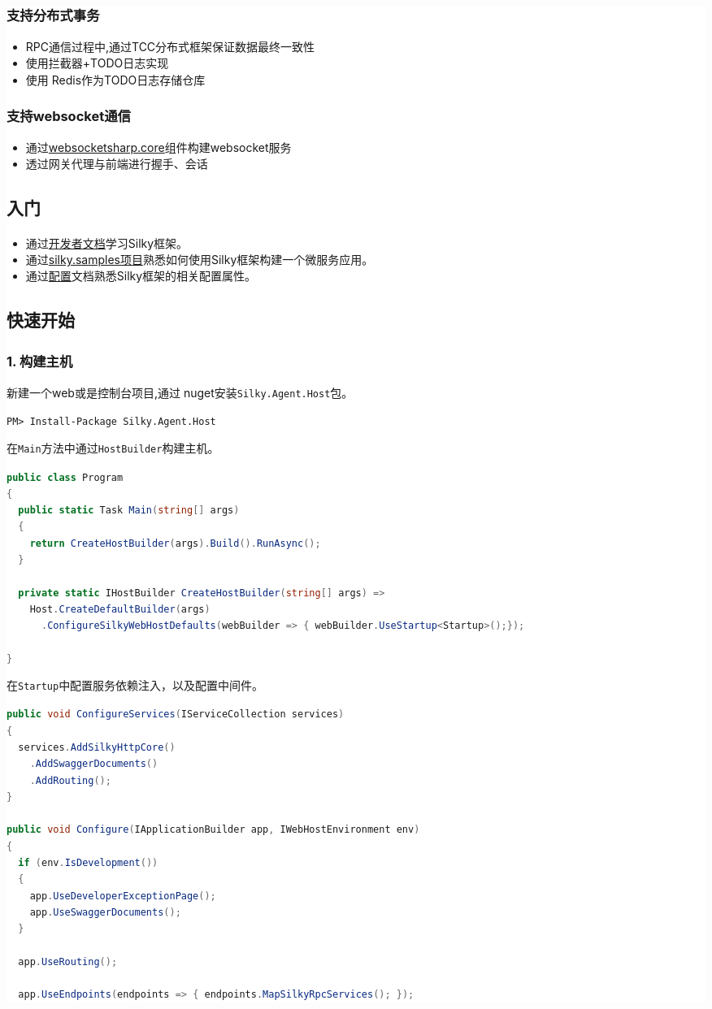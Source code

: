 ### 支持分布式事务

- RPC通信过程中,通过TCC分布式框架保证数据最终一致性
- 使用拦截器+TODO日志实现
- 使用 Redis作为TODO日志存储仓库

### 支持websocket通信

- 通过[websocketsharp.core](https://www.nuget.org/packages/websocketsharp.core/)组件构建websocket服务
- 透过网关代理与前端进行握手、会话

## 入门

- 通过[开发者文档](http://docs.silky-fk.com/silky/)学习Silky框架。
- 通过[silky.samples项目](http://docs.silky-fk.com/silky/dev-docs/quick-start.html)熟悉如何使用Silky框架构建一个微服务应用。
- 通过[配置](http://docs.silky-fk.com/config/)文档熟悉Silky框架的相关配置属性。


## 快速开始

### 1. 构建主机

新建一个web或是控制台项目,通过 nuget安装`Silky.Agent.Host`包。

```pwsh
PM> Install-Package Silky.Agent.Host
```

在`Main`方法中通过`HostBuilder`构建主机。

```csharp
public class Program
{
  public static Task Main(string[] args)
  {
    return CreateHostBuilder(args).Build().RunAsync();
  }

  private static IHostBuilder CreateHostBuilder(string[] args) =>
    Host.CreateDefaultBuilder(args)
      .ConfigureSilkyWebHostDefaults(webBuilder => { webBuilder.UseStartup<Startup>();});
   
}
```

在`Startup`中配置服务依赖注入，以及配置中间件。

```csharp
public void ConfigureServices(IServiceCollection services)
{
  services.AddSilkyHttpCore()
    .AddSwaggerDocuments()
    .AddRouting();
}

public void Configure(IApplicationBuilder app, IWebHostEnvironment env)
{
  if (env.IsDevelopment())
  {
    app.UseDeveloperExceptionPage();
    app.UseSwaggerDocuments();
  }

  app.UseRouting();

  app.UseEndpoints(endpoints => { endpoints.MapSilkyRpcServices(); });
```